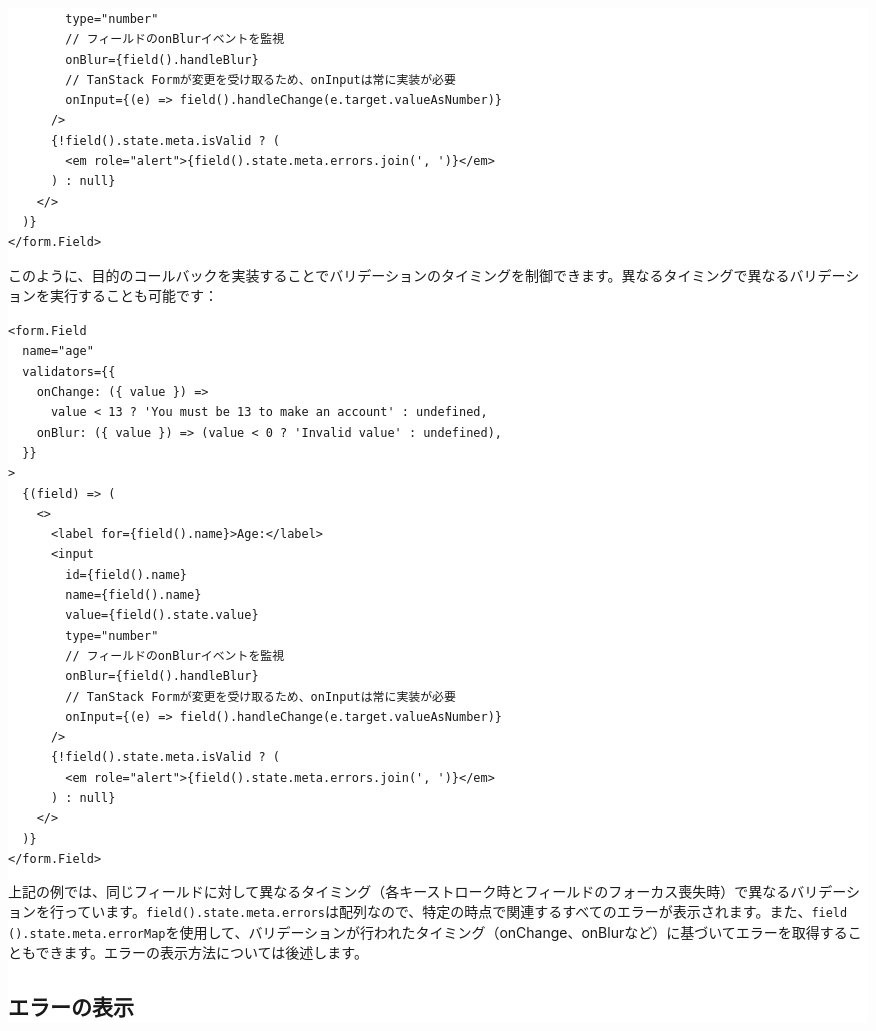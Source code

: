 ```tsx
        type="number"
        // フィールドのonBlurイベントを監視
        onBlur={field().handleBlur}
        // TanStack Formが変更を受け取るため、onInputは常に実装が必要
        onInput={(e) => field().handleChange(e.target.valueAsNumber)}
      />
      {!field().state.meta.isValid ? (
        <em role="alert">{field().state.meta.errors.join(', ')}</em>
      ) : null}
    </>
  )}
</form.Field>
```

このように、目的のコールバックを実装することでバリデーションのタイミングを制御できます。異なるタイミングで異なるバリデーションを実行することも可能です：

```tsx
<form.Field
  name="age"
  validators={{
    onChange: ({ value }) =>
      value < 13 ? 'You must be 13 to make an account' : undefined,
    onBlur: ({ value }) => (value < 0 ? 'Invalid value' : undefined),
  }}
>
  {(field) => (
    <>
      <label for={field().name}>Age:</label>
      <input
        id={field().name}
        name={field().name}
        value={field().state.value}
        type="number"
        // フィールドのonBlurイベントを監視
        onBlur={field().handleBlur}
        // TanStack Formが変更を受け取るため、onInputは常に実装が必要
        onInput={(e) => field().handleChange(e.target.valueAsNumber)}
      />
      {!field().state.meta.isValid ? (
        <em role="alert">{field().state.meta.errors.join(', ')}</em>
      ) : null}
    </>
  )}
</form.Field>
```

上記の例では、同じフィールドに対して異なるタイミング（各キーストローク時とフィールドのフォーカス喪失時）で異なるバリデーションを行っています。`field().state.meta.errors`は配列なので、特定の時点で関連するすべてのエラーが表示されます。また、`field().state.meta.errorMap`を使用して、バリデーションが行われたタイミング（onChange、onBlurなど）に基づいてエラーを取得することもできます。エラーの表示方法については後述します。

## エラーの表示
